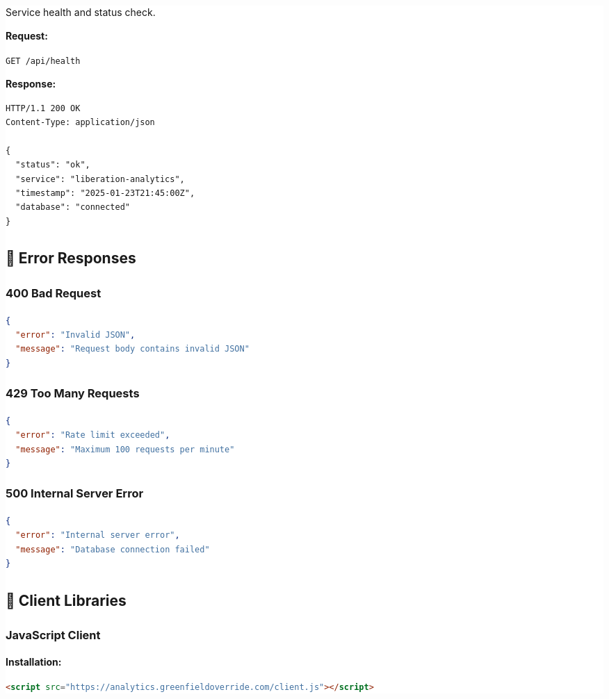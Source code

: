 Service health and status check.

**Request:**
```http
GET /api/health
```

**Response:**
```http
HTTP/1.1 200 OK
Content-Type: application/json

{
  "status": "ok",
  "service": "liberation-analytics",
  "timestamp": "2025-01-23T21:45:00Z", 
  "database": "connected"
}
```

## 🚨 Error Responses

### 400 Bad Request
```json
{
  "error": "Invalid JSON", 
  "message": "Request body contains invalid JSON"
}
```

### 429 Too Many Requests
```json
{
  "error": "Rate limit exceeded",
  "message": "Maximum 100 requests per minute"
}
```

### 500 Internal Server Error
```json
{
  "error": "Internal server error",
  "message": "Database connection failed"
}
```

## 🔧 Client Libraries

### JavaScript Client

**Installation:**
```html
<script src="https://analytics.greenfieldoverride.com/client.js"></script>
```

